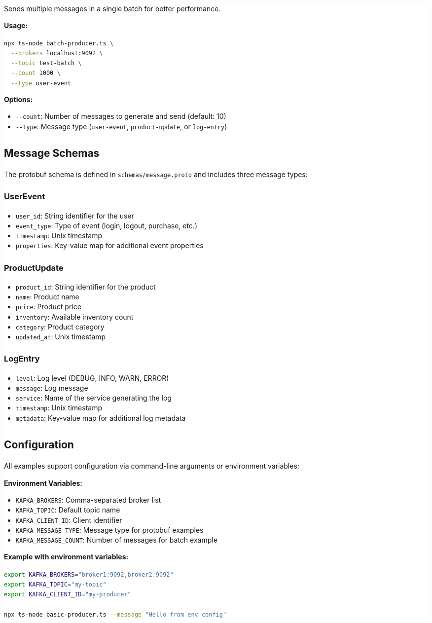 Sends multiple messages in a single batch for better performance.

**Usage:**
```bash
npx ts-node batch-producer.ts \
  --brokers localhost:9092 \
  --topic test-batch \
  --count 1000 \
  --type user-event
```

**Options:**
- `--count`: Number of messages to generate and send (default: 10)
- `--type`: Message type (`user-event`, `product-update`, or `log-entry`)

## Message Schemas

The protobuf schema is defined in `schemas/message.proto` and includes three message types:

### UserEvent
- `user_id`: String identifier for the user
- `event_type`: Type of event (login, logout, purchase, etc.)
- `timestamp`: Unix timestamp
- `properties`: Key-value map for additional event properties

### ProductUpdate
- `product_id`: String identifier for the product
- `name`: Product name
- `price`: Product price
- `inventory`: Available inventory count
- `category`: Product category
- `updated_at`: Unix timestamp

### LogEntry
- `level`: Log level (DEBUG, INFO, WARN, ERROR)
- `message`: Log message
- `service`: Name of the service generating the log
- `timestamp`: Unix timestamp
- `metadata`: Key-value map for additional log metadata

## Configuration

All examples support configuration via command-line arguments or environment variables:

**Environment Variables:**
- `KAFKA_BROKERS`: Comma-separated broker list
- `KAFKA_TOPIC`: Default topic name
- `KAFKA_CLIENT_ID`: Client identifier
- `KAFKA_MESSAGE_TYPE`: Message type for protobuf examples
- `KAFKA_MESSAGE_COUNT`: Number of messages for batch example

**Example with environment variables:**
```bash
export KAFKA_BROKERS="broker1:9092,broker2:9092"
export KAFKA_TOPIC="my-topic"
export KAFKA_CLIENT_ID="my-producer"

npx ts-node basic-producer.ts --message "Hello from env config"
```
